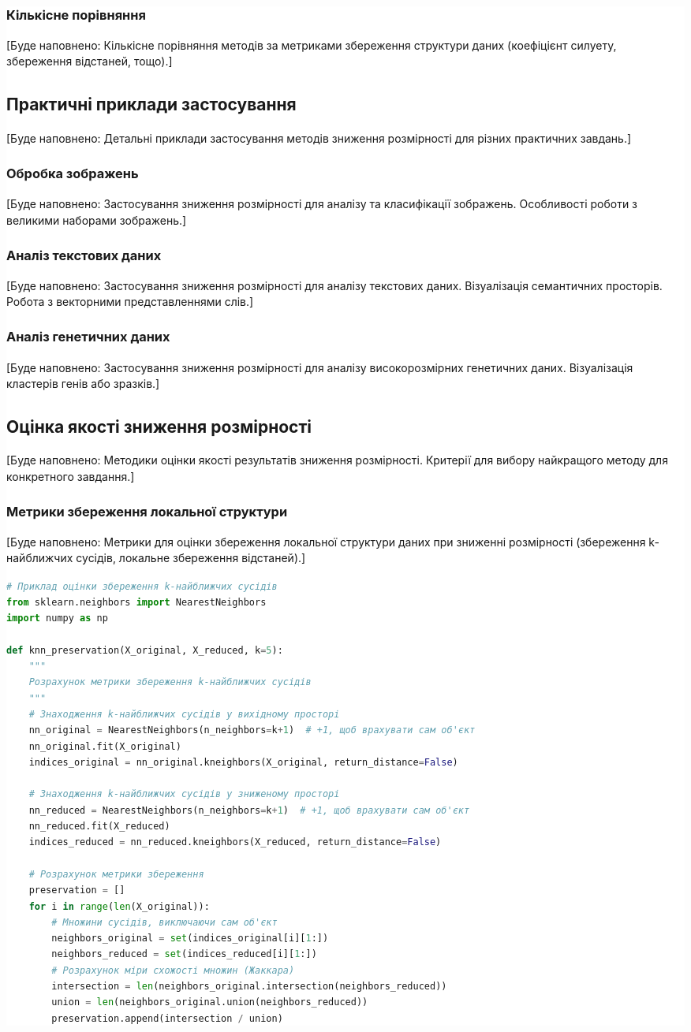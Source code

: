 ### Кількісне порівняння

[Буде наповнено: Кількісне порівняння методів за метриками збереження структури даних (коефіцієнт силуету, збереження відстаней, тощо).]

## Практичні приклади застосування

[Буде наповнено: Детальні приклади застосування методів зниження розмірності для різних практичних завдань.]

### Обробка зображень

[Буде наповнено: Застосування зниження розмірності для аналізу та класифікації зображень. Особливості роботи з великими наборами зображень.]

### Аналіз текстових даних

[Буде наповнено: Застосування зниження розмірності для аналізу текстових даних. Візуалізація семантичних просторів. Робота з векторними представленнями слів.]

### Аналіз генетичних даних

[Буде наповнено: Застосування зниження розмірності для аналізу високорозмірних генетичних даних. Візуалізація кластерів генів або зразків.]

## Оцінка якості зниження розмірності

[Буде наповнено: Методики оцінки якості результатів зниження розмірності. Критерії для вибору найкращого методу для конкретного завдання.]

### Метрики збереження локальної структури

[Буде наповнено: Метрики для оцінки збереження локальної структури даних при зниженні розмірності (збереження k-найближчих сусідів, локальне збереження відстаней).]

```python
# Приклад оцінки збереження k-найближчих сусідів
from sklearn.neighbors import NearestNeighbors
import numpy as np

def knn_preservation(X_original, X_reduced, k=5):
    """
    Розрахунок метрики збереження k-найближчих сусідів
    """
    # Знаходження k-найближчих сусідів у вихідному просторі
    nn_original = NearestNeighbors(n_neighbors=k+1)  # +1, щоб врахувати сам об'єкт
    nn_original.fit(X_original)
    indices_original = nn_original.kneighbors(X_original, return_distance=False)

    # Знаходження k-найближчих сусідів у зниженому просторі
    nn_reduced = NearestNeighbors(n_neighbors=k+1)  # +1, щоб врахувати сам об'єкт
    nn_reduced.fit(X_reduced)
    indices_reduced = nn_reduced.kneighbors(X_reduced, return_distance=False)

    # Розрахунок метрики збереження
    preservation = []
    for i in range(len(X_original)):
        # Множини сусідів, виключаючи сам об'єкт
        neighbors_original = set(indices_original[i][1:])
        neighbors_reduced = set(indices_reduced[i][1:])
        # Розрахунок міри схожості множин (Жаккара)
        intersection = len(neighbors_original.intersection(neighbors_reduced))
        union = len(neighbors_original.union(neighbors_reduced))
        preservation.append(intersection / union)
```